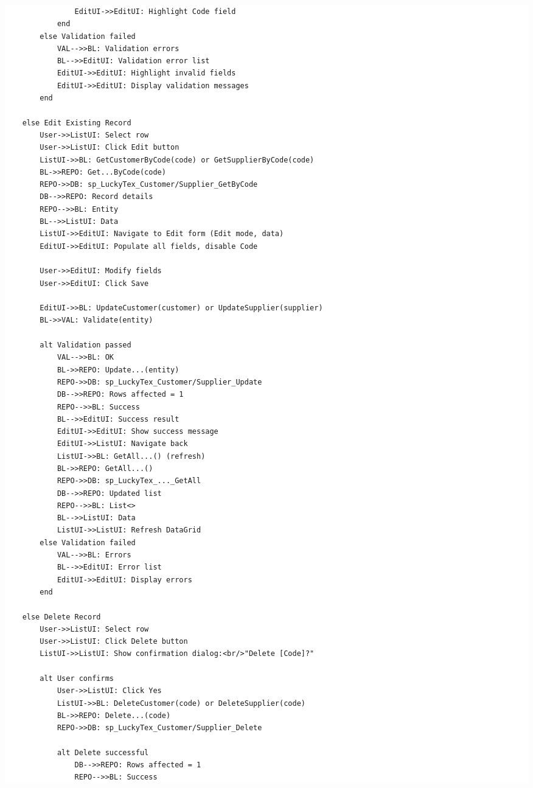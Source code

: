 ```mermaid
                EditUI->>EditUI: Highlight Code field
            end
        else Validation failed
            VAL-->>BL: Validation errors
            BL-->>EditUI: Validation error list
            EditUI->>EditUI: Highlight invalid fields
            EditUI->>EditUI: Display validation messages
        end

    else Edit Existing Record
        User->>ListUI: Select row
        User->>ListUI: Click Edit button
        ListUI->>BL: GetCustomerByCode(code) or GetSupplierByCode(code)
        BL->>REPO: Get...ByCode(code)
        REPO->>DB: sp_LuckyTex_Customer/Supplier_GetByCode
        DB-->>REPO: Record details
        REPO-->>BL: Entity
        BL-->>ListUI: Data
        ListUI->>EditUI: Navigate to Edit form (Edit mode, data)
        EditUI->>EditUI: Populate all fields, disable Code

        User->>EditUI: Modify fields
        User->>EditUI: Click Save

        EditUI->>BL: UpdateCustomer(customer) or UpdateSupplier(supplier)
        BL->>VAL: Validate(entity)

        alt Validation passed
            VAL-->>BL: OK
            BL->>REPO: Update...(entity)
            REPO->>DB: sp_LuckyTex_Customer/Supplier_Update
            DB-->>REPO: Rows affected = 1
            REPO-->>BL: Success
            BL-->>EditUI: Success result
            EditUI->>EditUI: Show success message
            EditUI->>ListUI: Navigate back
            ListUI->>BL: GetAll...() (refresh)
            BL->>REPO: GetAll...()
            REPO->>DB: sp_LuckyTex_..._GetAll
            DB-->>REPO: Updated list
            REPO-->>BL: List<>
            BL-->>ListUI: Data
            ListUI->>ListUI: Refresh DataGrid
        else Validation failed
            VAL-->>BL: Errors
            BL-->>EditUI: Error list
            EditUI->>EditUI: Display errors
        end

    else Delete Record
        User->>ListUI: Select row
        User->>ListUI: Click Delete button
        ListUI->>ListUI: Show confirmation dialog:<br/>"Delete [Code]?"

        alt User confirms
            User->>ListUI: Click Yes
            ListUI->>BL: DeleteCustomer(code) or DeleteSupplier(code)
            BL->>REPO: Delete...(code)
            REPO->>DB: sp_LuckyTex_Customer/Supplier_Delete

            alt Delete successful
                DB-->>REPO: Rows affected = 1
                REPO-->>BL: Success
```